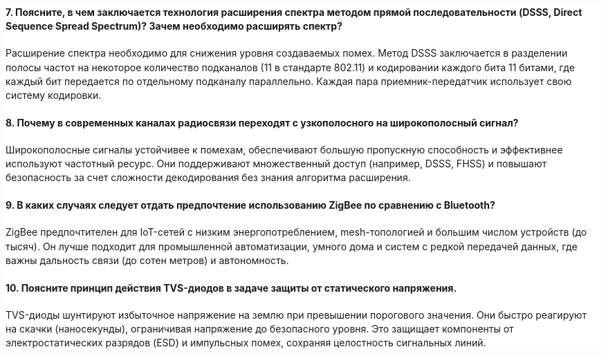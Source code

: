 #### 7. Поясните, в чем заключается технология расширения спектра методом прямой последовательности (DSSS, Direct Sequence Spread Spectrum)? Зачем необходимо расширять спектр?

Расширение спектра необходимо для снижения уровня создаваемых помех. Метод DSSS заключается в разделении полосы частот на некоторое количество подканалов (11 в стандарте 802.11) и кодировании каждого бита 11 битами, где каждый бит передается по отдельному подканалу параллельно. Каждая пара приемник-передатчик использует свою систему кодировки.

#### 8. Почему в современных каналах радиосвязи переходят с узкополосного на широкополосный сигнал?

Широкополосные сигналы устойчивее к помехам, обеспечивают большую пропускную способность и эффективнее используют частотный ресурс. Они поддерживают множественный доступ (например, DSSS, FHSS) и повышают безопасность за счет сложности декодирования без знания алгоритма расширения.

#### 9. В каких случаях следует отдать предпочтение использованию ZigBee по сравнению с Bluetooth?

ZigBee предпочтителен для IoT-сетей с низким энергопотреблением, mesh-топологией и большим числом устройств (до тысяч). Он лучше подходит для промышленной автоматизации, умного дома и систем с редкой передачей данных, где важны дальность связи (до сотен метров) и автономность.

#### 10. Поясните принцип действия TVS-диодов в задаче защиты от статического напряжения.

TVS-диоды шунтируют избыточное напряжение на землю при превышении порогового значения. Они быстро реагируют на скачки (наносекунды), ограничивая напряжение до безопасного уровня. Это защищает компоненты от электростатических разрядов (ESD) и импульсных помех, сохраняя целостность сигнальных линий.
